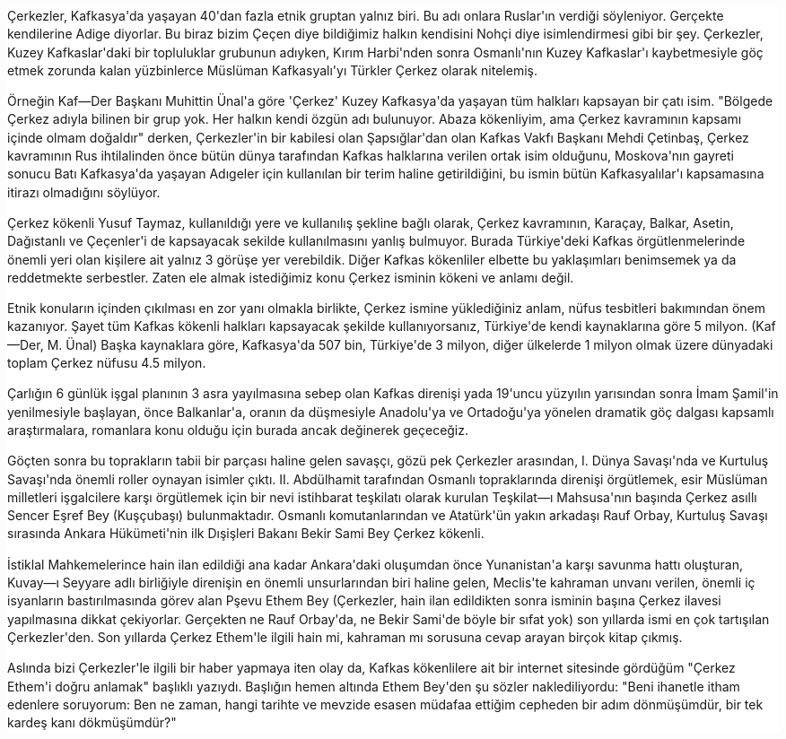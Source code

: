  <p class="metin">
  Çerkezler, Kafkasya'da yaşayan 40'dan fazla etnik gruptan yalnız biri. Bu adı onlara Ruslar'ın verdiği söyleniyor. Gerçekte kendilerine Adige diyorlar. Bu biraz bizim Çeçen diye bildiğimiz halkın kendisini Nohçi diye isimlendirmesi gibi bir şey. Çerkezler, Kuzey Kafkaslar'daki bir topluluklar grubunun adıyken, Kırım Harbi'nden sonra Osmanlı'nın Kuzey Kafkaslar'ı kaybetmesiyle göç etmek zorunda kalan yüzbinlerce Müslüman Kafkasyalı'yı Türkler Çerkez olarak nitelemiş.
 </p>
 <p class="metin">
  Örneğin Kaf—Der Başkanı Muhittin Ünal'a göre 'Çerkez' Kuzey Kafkasya'da yaşayan tüm halkları kapsayan bir çatı isim. "Bölgede Çerkez adıyla bilinen bir grup yok. Her halkın kendi özgün adı bulunuyor. Abaza kökenliyim, ama Çerkez kavramının kapsamı içinde olmam doğaldır" derken, Çerkezler'in bir kabilesi olan Şapsığlar'dan olan Kafkas Vakfı Başkanı Mehdi Çetinbaş, Çerkez kavramının Rus ihtilalinden önce bütün dünya tarafından Kafkas halklarına verilen ortak isim olduğunu, Moskova'nın gayreti sonucu Batı Kafkasya'da yaşayan Adıgeler için kullanılan bir terim haline getirildiğini, bu ismin bütün Kafkasyalılar'ı kapsamasına itirazı olmadığını söylüyor.
 </p>
 <p class="metin">
  Çerkez kökenli Yusuf Taymaz, kullanıldığı yere ve kullanılış şekline bağlı olarak, Çerkez kavramının, Karaçay, Balkar, Asetin, Dağıstanlı ve Çeçenler'i de kapsayacak sekilde kullanılmasını yanlış bulmuyor. Burada Türkiye'deki Kafkas örgütlenmelerinde önemli yeri olan kişilere ait yalnız 3 görüşe yer verebildik. Diğer Kafkas kökenliler elbette bu yaklaşımları benimsemek ya da reddetmekte serbestler. Zaten ele almak istediğimiz konu Çerkez isminin kökeni ve anlamı değil.
 </p>
 <p class="metin">
  Etnik konuların içinden çıkılması en zor yanı olmakla birlikte, Çerkez ismine yüklediğiniz anlam, nüfus tesbitleri bakımından önem kazanıyor. Şayet tüm Kafkas kökenli halkları kapsayacak şekilde kullanıyorsanız, Türkiye'de kendi kaynaklarına göre 5 milyon. (Kaf—Der, M. Ünal) Başka kaynaklara göre, Kafkasya'da 507 bin, Türkiye'de 3 milyon, diğer ülkelerde 1 milyon olmak üzere dünyadaki toplam Çerkez nüfusu 4.5 milyon.
 </p>
 <p class="metin">
  Çarlığın 6 günlük işgal planının 3 asra yayılmasına sebep olan Kafkas direnişi yada 19'uncu yüzyılın yarısından sonra İmam Şamil'in yenilmesiyle başlayan, önce Balkanlar'a, oranın da düşmesiyle Anadolu'ya ve Ortadoğu'ya yönelen dramatik göç dalgası kapsamlı araştırmalara, romanlara konu olduğu için burada ancak değinerek geçeceğiz.
 </p>
 <p class="metin">
  Göçten sonra bu toprakların tabii bir parçası haline gelen savaşçı, gözü pek Çerkezler arasından, I. Dünya Savaşı'nda ve Kurtuluş Savaşı'nda önemli roller oynayan isimler çıktı. II. Abdülhamit tarafından Osmanlı topraklarında direnişi örgütlemek, esir Müslüman milletleri işgalcilere karşı örgütlemek için bir nevi istihbarat teşkilatı olarak kurulan Teşkilat—ı Mahsusa'nın başında Çerkez asıllı Sencer Eşref Bey (Kuşçubaşı) bulunmaktadır. Osmanlı komutanlarından ve Atatürk'ün yakın arkadaşı Rauf Orbay, Kurtuluş Savaşı sırasında Ankara Hükümeti'nin ilk Dışişleri Bakanı Bekir Sami Bey Çerkez kökenli.
 </p>
 <p class="metin">
  İstiklal Mahkemelerince hain ilan edildiği ana kadar Ankara'daki oluşumdan önce Yunanistan'a karşı savunma hattı oluşturan, Kuvay—ı Seyyare adlı birliğiyle direnişin en önemli unsurlarından biri haline gelen, Meclis'te kahraman unvanı verilen, önemli iç isyanların bastırılmasında görev alan Pşevu Ethem Bey (Çerkezler, hain ilan edildikten sonra isminin başına Çerkez ilavesi yapılmasına dikkat çekiyorlar. Gerçekten ne Rauf Orbay'da, ne Bekir Sami'de böyle bir sıfat yok) son yıllarda ismi en çok tartışılan Çerkezler'den. Son yıllarda Çerkez Ethem'le ilgili hain mi, kahraman mı sorusuna cevap arayan birçok kitap çıkmış.
 </p>
 <p class="metin">
  Aslında bizi Çerkezler'le ilgili bir haber yapmaya iten olay da, Kafkas kökenlilere ait bir internet sitesinde gördüğüm "Çerkez Ethem'i doğru anlamak" başlıklı yazıydı. Başlığın hemen altında Ethem Bey'den şu sözler naklediliyordu: "Beni ihanetle itham edenlere soruyorum: Ben ne zaman, hangi tarihte ve mevzide esasen müdafaa ettiğim cepheden bir adım dönmüşümdür, bir tek kardeş kanı dökmüşümdür?"
 </p>
 <p class="metin">